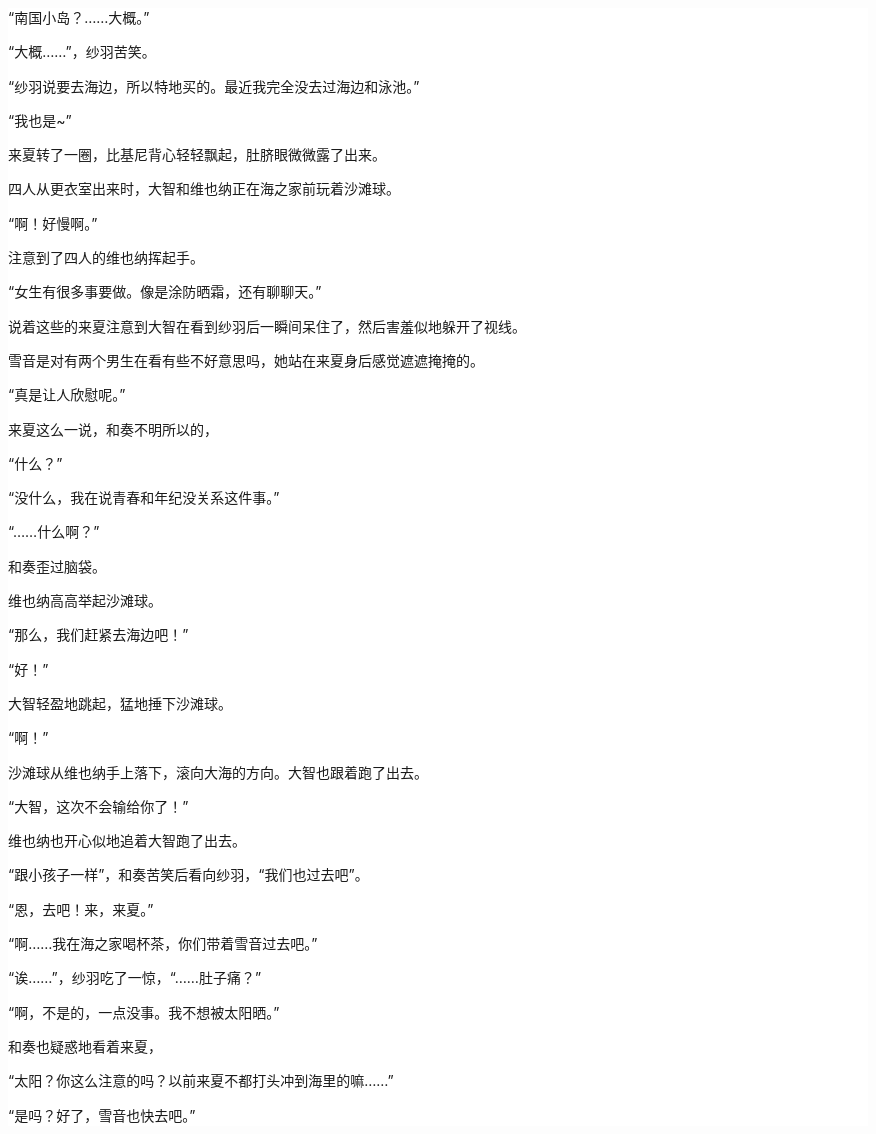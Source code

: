 “南国小岛？……大概。”

“大概……”，纱羽苦笑。

“纱羽说要去海边，所以特地买的。最近我完全没去过海边和泳池。”

“我也是~”

来夏转了一圈，比基尼背心轻轻飘起，肚脐眼微微露了出来。

四人从更衣室出来时，大智和维也纳正在海之家前玩着沙滩球。

“啊！好慢啊。”

注意到了四人的维也纳挥起手。

“女生有很多事要做。像是涂防晒霜，还有聊聊天。”

说着这些的来夏注意到大智在看到纱羽后一瞬间呆住了，然后害羞似地躲开了视线。

雪音是对有两个男生在看有些不好意思吗，她站在来夏身后感觉遮遮掩掩的。

“真是让人欣慰呢。”

来夏这么一说，和奏不明所以的，

“什么？”

“没什么，我在说青春和年纪没关系这件事。”

“……什么啊？”

和奏歪过脑袋。

维也纳高高举起沙滩球。

“那么，我们赶紧去海边吧！”

“好！”

大智轻盈地跳起，猛地捶下沙滩球。

“啊！”

沙滩球从维也纳手上落下，滚向大海的方向。大智也跟着跑了出去。

“大智，这次不会输给你了！”

维也纳也开心似地追着大智跑了出去。

“跟小孩子一样”，和奏苦笑后看向纱羽，“我们也过去吧”。

“恩，去吧！来，来夏。”

“啊……我在海之家喝杯茶，你们带着雪音过去吧。”

“诶……”，纱羽吃了一惊，“……肚子痛？”

“啊，不是的，一点没事。我不想被太阳晒。”

和奏也疑惑地看着来夏，

“太阳？你这么注意的吗？以前来夏不都打头冲到海里的嘛……”

“是吗？好了，雪音也快去吧。”
